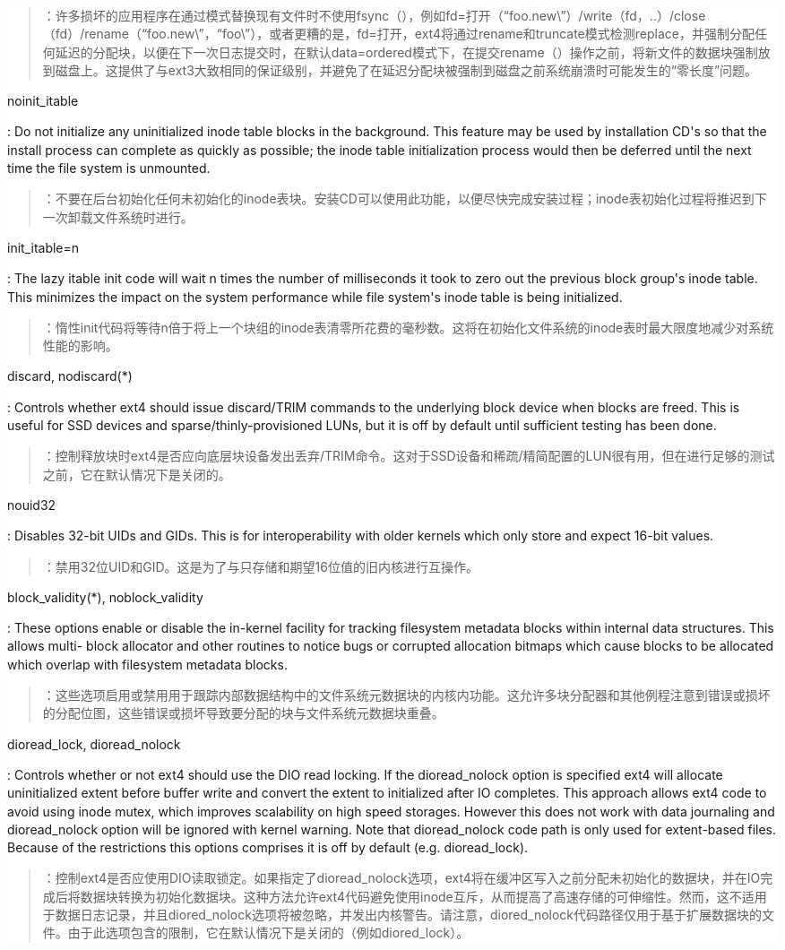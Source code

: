 > ：许多损坏的应用程序在通过模式替换现有文件时不使用fsync（），例如fd=打开（“foo.new\”）/write（fd，..）/close（fd）/rename（“foo.new\”，“foo\”），或者更糟的是，fd=打开，ext4将通过rename和truncate模式检测replace，并强制分配任何延迟的分配块，以便在下一次日志提交时，在默认data=ordered模式下，在提交rename（）操作之前，将新文件的数据块强制放到磁盘上。这提供了与ext3大致相同的保证级别，并避免了在延迟分配块被强制到磁盘之前系统崩溃时可能发生的“零长度”问题。

noinit_itable


:   Do not initialize any uninitialized inode table blocks in the background. This feature may be used by installation CD\'s so that the install process can complete as quickly as possible; the inode table initialization process would then be deferred until the next time the file system is unmounted.

> ：不要在后台初始化任何未初始化的inode表块。安装CD可以使用此功能，以便尽快完成安装过程；inode表初始化过程将推迟到下一次卸载文件系统时进行。

init_itable=n


:   The lazy itable init code will wait n times the number of milliseconds it took to zero out the previous block group\'s inode table. This minimizes the impact on the system performance while file system\'s inode table is being initialized.

> ：惰性init代码将等待n倍于将上一个块组的inode表清零所花费的毫秒数。这将在初始化文件系统的inode表时最大限度地减少对系统性能的影响。

discard, nodiscard(\*)


:   Controls whether ext4 should issue discard/TRIM commands to the underlying block device when blocks are freed. This is useful for SSD devices and sparse/thinly-provisioned LUNs, but it is off by default until sufficient testing has been done.

> ：控制释放块时ext4是否应向底层块设备发出丢弃/TRIM命令。这对于SSD设备和稀疏/精简配置的LUN很有用，但在进行足够的测试之前，它在默认情况下是关闭的。

nouid32


:   Disables 32-bit UIDs and GIDs. This is for interoperability with older kernels which only store and expect 16-bit values.

> ：禁用32位UID和GID。这是为了与只存储和期望16位值的旧内核进行互操作。

block_validity(\*), noblock_validity


:   These options enable or disable the in-kernel facility for tracking filesystem metadata blocks within internal data structures. This allows multi- block allocator and other routines to notice bugs or corrupted allocation bitmaps which cause blocks to be allocated which overlap with filesystem metadata blocks.

> ：这些选项启用或禁用用于跟踪内部数据结构中的文件系统元数据块的内核内功能。这允许多块分配器和其他例程注意到错误或损坏的分配位图，这些错误或损坏导致要分配的块与文件系统元数据块重叠。

dioread_lock, dioread_nolock


:   Controls whether or not ext4 should use the DIO read locking. If the dioread_nolock option is specified ext4 will allocate uninitialized extent before buffer write and convert the extent to initialized after IO completes. This approach allows ext4 code to avoid using inode mutex, which improves scalability on high speed storages. However this does not work with data journaling and dioread_nolock option will be ignored with kernel warning. Note that dioread_nolock code path is only used for extent-based files. Because of the restrictions this options comprises it is off by default (e.g. dioread_lock).

> ：控制ext4是否应使用DIO读取锁定。如果指定了dioread_nolock选项，ext4将在缓冲区写入之前分配未初始化的数据块，并在IO完成后将数据块转换为初始化数据块。这种方法允许ext4代码避免使用inode互斥，从而提高了高速存储的可伸缩性。然而，这不适用于数据日志记录，并且diored_nolock选项将被忽略，并发出内核警告。请注意，diored_nolock代码路径仅用于基于扩展数据块的文件。由于此选项包含的限制，它在默认情况下是关闭的（例如diored_lock）。
